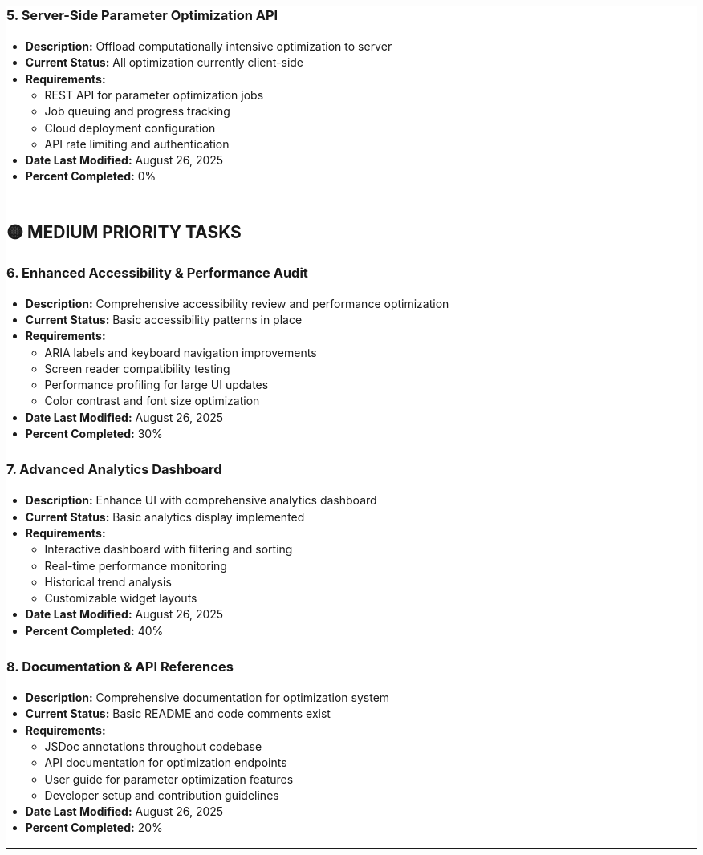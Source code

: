 ### 5. Server-Side Parameter Optimization API
- **Description:** Offload computationally intensive optimization to server
- **Current Status:** All optimization currently client-side
- **Requirements:**
  - REST API for parameter optimization jobs
  - Job queuing and progress tracking
  - Cloud deployment configuration
  - API rate limiting and authentication
- **Date Last Modified:** August 26, 2025
- **Percent Completed:** 0%

---

## 🟡 MEDIUM PRIORITY TASKS

### 6. Enhanced Accessibility & Performance Audit
- **Description:** Comprehensive accessibility review and performance optimization
- **Current Status:** Basic accessibility patterns in place
- **Requirements:**
  - ARIA labels and keyboard navigation improvements
  - Screen reader compatibility testing
  - Performance profiling for large UI updates
  - Color contrast and font size optimization
- **Date Last Modified:** August 26, 2025
- **Percent Completed:** 30%

### 7. Advanced Analytics Dashboard
- **Description:** Enhance UI with comprehensive analytics dashboard
- **Current Status:** Basic analytics display implemented
- **Requirements:**
  - Interactive dashboard with filtering and sorting
  - Real-time performance monitoring
  - Historical trend analysis
  - Customizable widget layouts
- **Date Last Modified:** August 26, 2025
- **Percent Completed:** 40%

### 8. Documentation & API References
- **Description:** Comprehensive documentation for optimization system
- **Current Status:** Basic README and code comments exist
- **Requirements:**
  - JSDoc annotations throughout codebase
  - API documentation for optimization endpoints
  - User guide for parameter optimization features
  - Developer setup and contribution guidelines
- **Date Last Modified:** August 26, 2025
- **Percent Completed:** 20%

---
